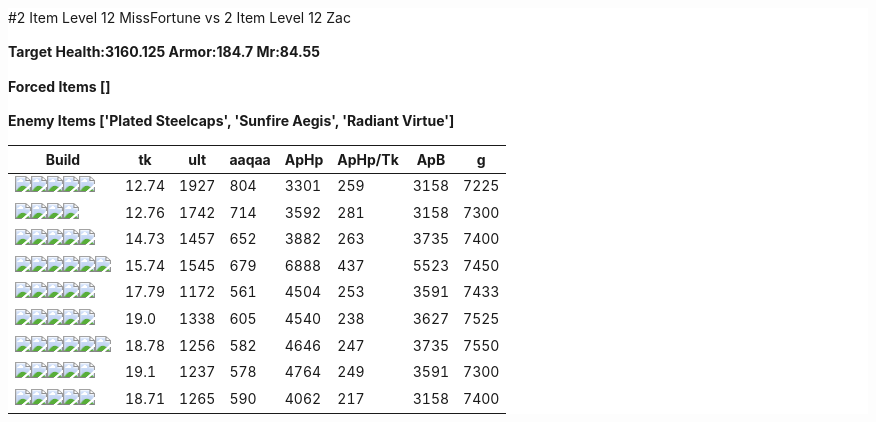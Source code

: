 

















#2 Item Level 12 MissFortune vs 2 Item Level 12 Zac

**Target Health:3160.125 Armor:184.7 Mr:84.55**


**Forced Items []**


**Enemy Items ['Plated Steelcaps', 'Sunfire Aegis', 'Radiant Virtue']**




Build | tk | ult | aaqaa |ApHp | ApHp/Tk | ApB | g
-|-|-|-|-|-|-|-
![](/item/3036.png)![](/item/6695.png)![](/item/1001.png)![](/item/1055.png)![](/item/1037.png)|12.74|1927|804|3301|259|3158|7225
![](/item/3074.png)![](/item/3142.png)![](/item/1055.png)![](/item/1036.png)|12.76|1742|714|3592|281|3158|7300
![](/item/3071.png)![](/item/6694.png)![](/item/1001.png)![](/item/1055.png)![](/item/1036.png)|14.73|1457|652|3882|263|3735|7400
![](/item/3072.png)![](/item/3156.png)![](/item/1001.png)![](/item/1055.png)![](/item/1036.png)![](/item/1036.png)|15.74|1545|679|6888|437|5523|7450
![](/item/3026.png)![](/item/3078.png)![](/item/1001.png)![](/item/1055.png)![](/item/1036.png)|17.79|1172|561|4504|253|3591|7433
![](/item/3814.png)![](/item/3026.png)![](/item/1001.png)![](/item/1055.png)![](/item/1037.png)|19.0|1338|605|4540|238|3627|7525
![](/item/3026.png)![](/item/3071.png)![](/item/1001.png)![](/item/1055.png)![](/item/1036.png)![](/item/1036.png)|18.78|1256|582|4646|247|3735|7550
![](/item/6630.png)![](/item/3026.png)![](/item/1001.png)![](/item/1055.png)![](/item/1036.png)|19.1|1237|578|4764|249|3591|7300
![](/item/3026.png)![](/item/6333.png)![](/item/1001.png)![](/item/1055.png)![](/item/1036.png)|18.71|1265|590|4062|217|3158|7400



























